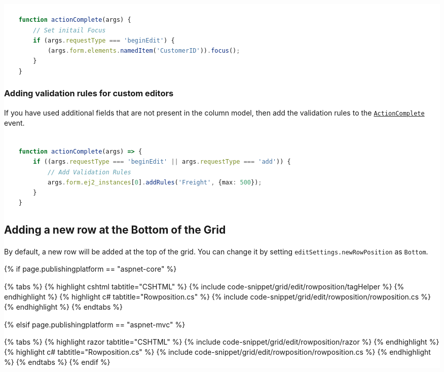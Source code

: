 ```typescript

    function actionComplete(args) {
        // Set initail Focus
        if (args.requestType === 'beginEdit') {
            (args.form.elements.namedItem('CustomerID')).focus();
        }
    }

```

### Adding validation rules for custom editors

If you have used additional fields that are not present in the column model, then add the validation rules to the [`ActionComplete`](https://help.syncfusion.com/cr/aspnetcore-js2/Syncfusion.EJ2.Grids.GridBuilder-1.html#Syncfusion_EJ2_Grids_GridBuilder_1_ActionComplete_System_String_) event.

```typescript

    function actionComplete(args) => {
        if ((args.requestType === 'beginEdit' || args.requestType === 'add')) {
            // Add Validation Rules
            args.form.ej2_instances[0].addRules('Freight', {max: 500});
        }
    }

```

## Adding a new row at the Bottom of the Grid

By default, a new row will be added at the top of the grid. You can change it by setting `editSettings.newRowPosition` as `Bottom`.

{% if page.publishingplatform == "aspnet-core" %}

{% tabs %}
{% highlight cshtml tabtitle="CSHTML" %}
{% include code-snippet/grid/edit/rowposition/tagHelper %}
{% endhighlight %}
{% highlight c# tabtitle="Rowposition.cs" %}
{% include code-snippet/grid/edit/rowposition/rowposition.cs %}
{% endhighlight %}
{% endtabs %}

{% elsif page.publishingplatform == "aspnet-mvc" %}

{% tabs %}
{% highlight razor tabtitle="CSHTML" %}
{% include code-snippet/grid/edit/rowposition/razor %}
{% endhighlight %}
{% highlight c# tabtitle="Rowposition.cs" %}
{% include code-snippet/grid/edit/rowposition/rowposition.cs %}
{% endhighlight %}
{% endtabs %}
{% endif %}
